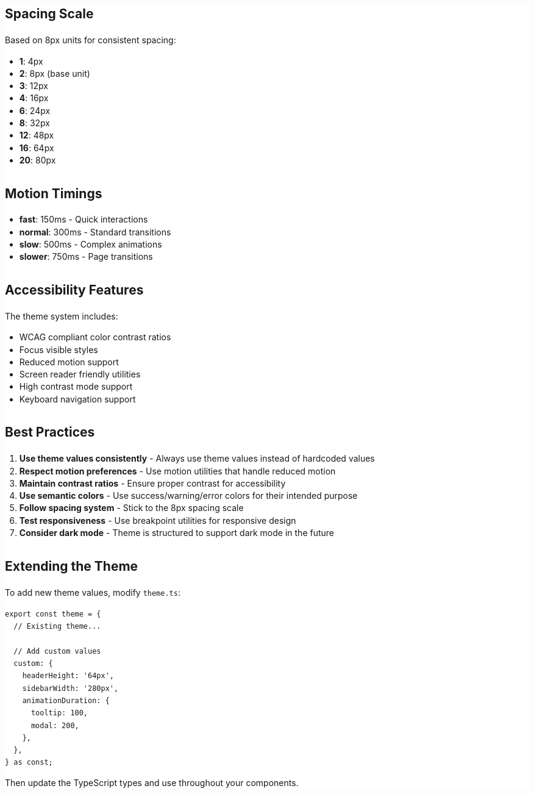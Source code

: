 ## Spacing Scale

Based on 8px units for consistent spacing:
- **1**: 4px
- **2**: 8px (base unit)
- **3**: 12px
- **4**: 16px
- **6**: 24px
- **8**: 32px
- **12**: 48px
- **16**: 64px
- **20**: 80px

## Motion Timings

- **fast**: 150ms - Quick interactions
- **normal**: 300ms - Standard transitions
- **slow**: 500ms - Complex animations
- **slower**: 750ms - Page transitions

## Accessibility Features

The theme system includes:
- WCAG compliant color contrast ratios
- Focus visible styles
- Reduced motion support
- Screen reader friendly utilities
- High contrast mode support
- Keyboard navigation support

## Best Practices

1. **Use theme values consistently** - Always use theme values instead of hardcoded values
2. **Respect motion preferences** - Use motion utilities that handle reduced motion
3. **Maintain contrast ratios** - Ensure proper contrast for accessibility
4. **Use semantic colors** - Use success/warning/error colors for their intended purpose
5. **Follow spacing system** - Stick to the 8px spacing scale
6. **Test responsiveness** - Use breakpoint utilities for responsive design
7. **Consider dark mode** - Theme is structured to support dark mode in the future

## Extending the Theme

To add new theme values, modify `theme.ts`:

```tsx
export const theme = {
  // Existing theme...
  
  // Add custom values
  custom: {
    headerHeight: '64px',
    sidebarWidth: '280px',
    animationDuration: {
      tooltip: 100,
      modal: 200,
    },
  },
} as const;
```

Then update the TypeScript types and use throughout your components.
